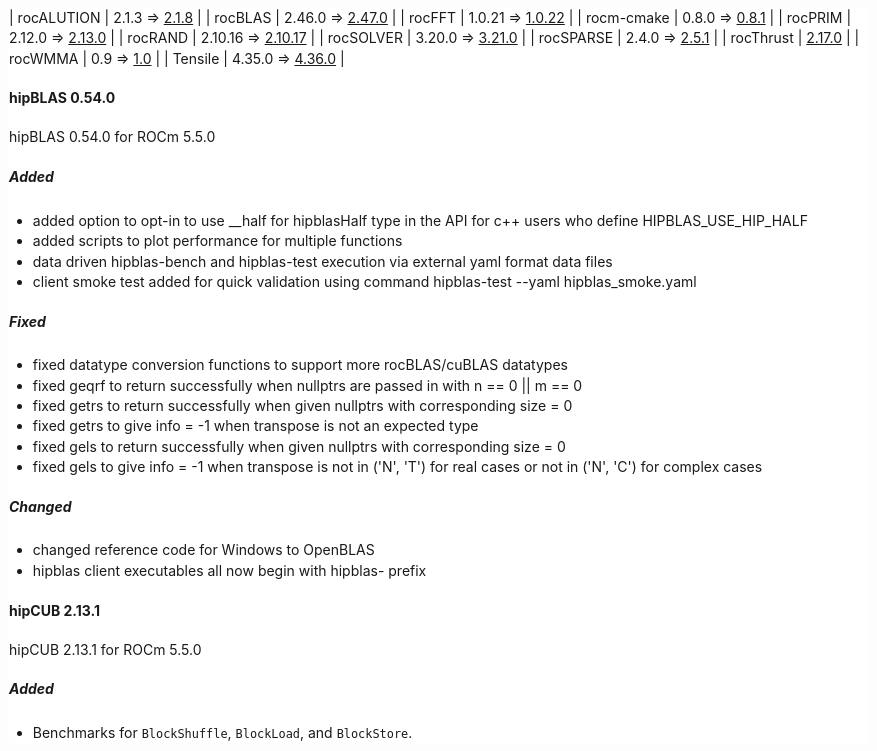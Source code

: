 | rocALUTION | 2.1.3 ⇒ [2.1.8](https://github.com/ROCmSoftwarePlatform/rocALUTION/releases/tag/rocm-5.5.0) |
| rocBLAS | 2.46.0 ⇒ [2.47.0](https://github.com/ROCmSoftwarePlatform/rocBLAS/releases/tag/rocm-5.5.0) |
| rocFFT | 1.0.21 ⇒ [1.0.22](https://github.com/ROCmSoftwarePlatform/rocFFT/releases/tag/rocm-5.5.0) |
| rocm-cmake | 0.8.0 ⇒ [0.8.1](https://github.com/RadeonOpenCompute/rocm-cmake/releases/tag/rocm-5.5.0) |
| rocPRIM | 2.12.0 ⇒ [2.13.0](https://github.com/ROCmSoftwarePlatform/rocPRIM/releases/tag/rocm-5.5.0) |
| rocRAND | 2.10.16 ⇒ [2.10.17](https://github.com/ROCmSoftwarePlatform/rocRAND/releases/tag/rocm-5.5.0) |
| rocSOLVER | 3.20.0 ⇒ [3.21.0](https://github.com/ROCmSoftwarePlatform/rocSOLVER/releases/tag/rocm-5.5.0) |
| rocSPARSE | 2.4.0 ⇒ [2.5.1](https://github.com/ROCmSoftwarePlatform/rocSPARSE/releases/tag/rocm-5.5.0) |
| rocThrust | [2.17.0](https://github.com/ROCmSoftwarePlatform/rocThrust/releases/tag/rocm-5.5.0) |
| rocWMMA | 0.9 ⇒ [1.0](https://github.com/ROCmSoftwarePlatform/rocWMMA/releases/tag/rocm-5.5.0) |
| Tensile | 4.35.0 ⇒ [4.36.0](https://github.com/ROCmSoftwarePlatform/Tensile/releases/tag/rocm-5.5.0) |

#### hipBLAS 0.54.0

hipBLAS 0.54.0 for ROCm 5.5.0

##### Added

- added option to opt-in to use __half for hipblasHalf type in the API for c++ users who define HIPBLAS_USE_HIP_HALF
- added scripts to plot performance for multiple functions
- data driven hipblas-bench and hipblas-test execution via external yaml format data files
- client smoke test added for quick validation using command hipblas-test --yaml hipblas_smoke.yaml

##### Fixed

- fixed datatype conversion functions to support more rocBLAS/cuBLAS datatypes
- fixed geqrf to return successfully when nullptrs are passed in with n == 0 || m == 0
- fixed getrs to return successfully when given nullptrs with corresponding size = 0
- fixed getrs to give info = -1 when transpose is not an expected type
- fixed gels to return successfully when given nullptrs with corresponding size = 0
- fixed gels to give info = -1 when transpose is not in (&#39;N&#39;, &#39;T&#39;) for real cases or not in (&#39;N&#39;, &#39;C&#39;) for complex cases

##### Changed

- changed reference code for Windows to OpenBLAS
- hipblas client executables all now begin with hipblas- prefix

#### hipCUB 2.13.1

hipCUB 2.13.1 for ROCm 5.5.0

##### Added

- Benchmarks for `BlockShuffle`, `BlockLoad`, and `BlockStore`.
